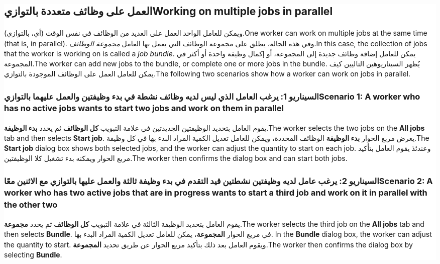 ## <a name="working-on-multiple-jobs-in-parallel"></a><span data-ttu-id="111b6-213">العمل على وظائف متعددة بالتوازي</span><span class="sxs-lookup"><span data-stu-id="111b6-213">Working on multiple jobs in parallel</span></span>

<span data-ttu-id="111b6-214">ويمكن للعامل الواحد العمل على العديد من الوظائف في نفس الوقت (أي، بالتوازي).</span><span class="sxs-lookup"><span data-stu-id="111b6-214">One worker can work on multiple jobs at the same time (that is, in parallel).</span></span> <span data-ttu-id="111b6-215">وفي هذه الحالة، يطلق على مجموعة الوظائف التي يعمل بها العامل *مجموعة الوظائف*.</span><span class="sxs-lookup"><span data-stu-id="111b6-215">In this case, the collection of jobs that the worker is working on is called a *job bundle*.</span></span> <span data-ttu-id="111b6-216">يمكن للعامل إضافة وظائف جديدة إلى المجموعة، أو إكمال وظيفة واحدة أو أكثر في المجموعة.</span><span class="sxs-lookup"><span data-stu-id="111b6-216">The worker can add new jobs to the bundle, or complete one or more jobs in the bundle.</span></span> <span data-ttu-id="111b6-217">يُظهر السيناريوهين التاليين كيف يمكن للعامل العمل على الوظائف الموجودة بالتوازي.</span><span class="sxs-lookup"><span data-stu-id="111b6-217">The following two scenarios show how a worker can work on jobs in parallel.</span></span>

### <a name="scenario-1-a-worker-who-has-no-active-jobs-wants-to-start-two-jobs-and-work-on-them-in-parallel"></a><span data-ttu-id="111b6-218">السيناريو 1: يرغب العامل الذي ليس لديه وظائف نشطة في بدء وظيفتين والعمل عليهما بالتوازي</span><span class="sxs-lookup"><span data-stu-id="111b6-218">Scenario 1: A worker who has no active jobs wants to start two jobs and work on them in parallel</span></span>

<span data-ttu-id="111b6-219">يقوم العامل بتحديد الوظيفتين الجديدتين في علامة التبويب **كل الوظائف** ثم يحدد **بدء الوظيفة**.</span><span class="sxs-lookup"><span data-stu-id="111b6-219">The worker selects the two jobs on the **All jobs** tab and then selects **Start job**.</span></span> <span data-ttu-id="111b6-220">يعرض مربع الحوار **بدء الوظيفة** الوظائف المحددة، ويمكن للعامل تعديل الكمية المراد البدء بها في كل وظيفة.</span><span class="sxs-lookup"><span data-stu-id="111b6-220">The **Start job** dialog box shows both selected jobs, and the worker can adjust the quantity to start on each job.</span></span> <span data-ttu-id="111b6-221">وعندئذ يقوم العامل بتأكيد مربع الحوار ويمكنه بدء تشغيل كلا الوظيفتين.</span><span class="sxs-lookup"><span data-stu-id="111b6-221">The worker then confirms the dialog box and can start both jobs.</span></span>

### <a name="scenario-2-a-worker-who-has-two-active-jobs-that-are-in-progress-wants-to-start-a-third-job-and-work-on-it-in-parallel-with-the-other-two"></a><span data-ttu-id="111b6-222">السيناريو 2: يرغب عامل لديه وظيفتين نشطتين قيد التقدم في بدء وظيفة ثالثة والعمل عليها بالتوازي مع الاثنين معًا</span><span class="sxs-lookup"><span data-stu-id="111b6-222">Scenario 2: A worker who has two active jobs that are in progress wants to start a third job and work on it in parallel with the other two</span></span>

<span data-ttu-id="111b6-223">يقوم العامل بتحديد الوظيفة الثالثة في علامة التبويب **كل الوظائف** ثم يحدد **مجموعة**.</span><span class="sxs-lookup"><span data-stu-id="111b6-223">The worker selects the third job on the **All jobs** tab and then selects **Bundle**.</span></span> <span data-ttu-id="111b6-224">في مربع الحوار **المجموعة**، يمكن للعامل تعديل الكمية المراد البدء بها. </span><span class="sxs-lookup"><span data-stu-id="111b6-224">In the **Bundle** dialog box, the worker can adjust the quantity to start.</span></span> <span data-ttu-id="111b6-225">ويقوم العامل بعد ذلك بتأكيد مربع الحوار عن طريق تحديد **المجموعة**.</span><span class="sxs-lookup"><span data-stu-id="111b6-225">The worker then confirms the dialog box by selecting **Bundle**.</span></span>
